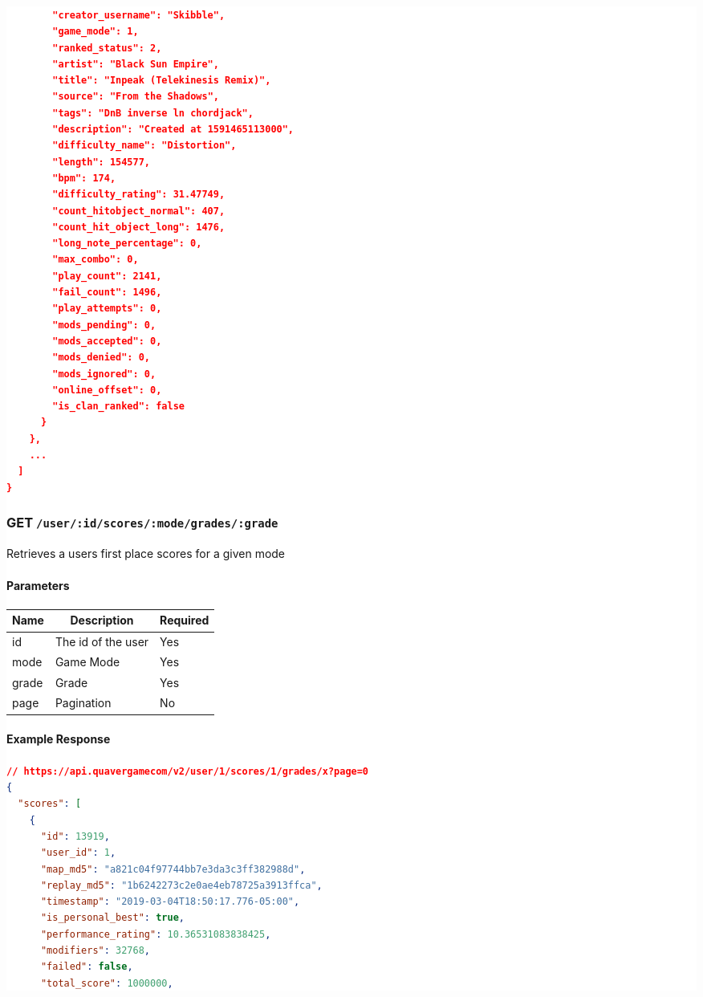 ```json
        "creator_username": "Skibble",
        "game_mode": 1,
        "ranked_status": 2,
        "artist": "Black Sun Empire",
        "title": "Inpeak (Telekinesis Remix)",
        "source": "From the Shadows",
        "tags": "DnB inverse ln chordjack",
        "description": "Created at 1591465113000",
        "difficulty_name": "Distortion",
        "length": 154577,
        "bpm": 174,
        "difficulty_rating": 31.47749,
        "count_hitobject_normal": 407,
        "count_hit_object_long": 1476,
        "long_note_percentage": 0,
        "max_combo": 0,
        "play_count": 2141,
        "fail_count": 1496,
        "play_attempts": 0,
        "mods_pending": 0,
        "mods_accepted": 0,
        "mods_denied": 0,
        "mods_ignored": 0,
        "online_offset": 0,
        "is_clan_ranked": false
      }
    },
    ...
  ]
}
```

### GET `/user/:id/scores/:mode/grades/:grade`

Retrieves a users first place scores for a given mode

#### Parameters

| Name  | Description        | Required |
|-------|--------------------|----------|
| id    | The id of the user | Yes      |
| mode  | Game Mode          | Yes      |
| grade | Grade              | Yes      |
| page  | Pagination         | No       |

#### Example Response

```json
// https://api.quavergamecom/v2/user/1/scores/1/grades/x?page=0
{
  "scores": [
    {
      "id": 13919,
      "user_id": 1,
      "map_md5": "a821c04f97744bb7e3da3c3ff382988d",
      "replay_md5": "1b6242273c2e0ae4eb78725a3913ffca",
      "timestamp": "2019-03-04T18:50:17.776-05:00",
      "is_personal_best": true,
      "performance_rating": 10.36531083838425,
      "modifiers": 32768,
      "failed": false,
      "total_score": 1000000,
```